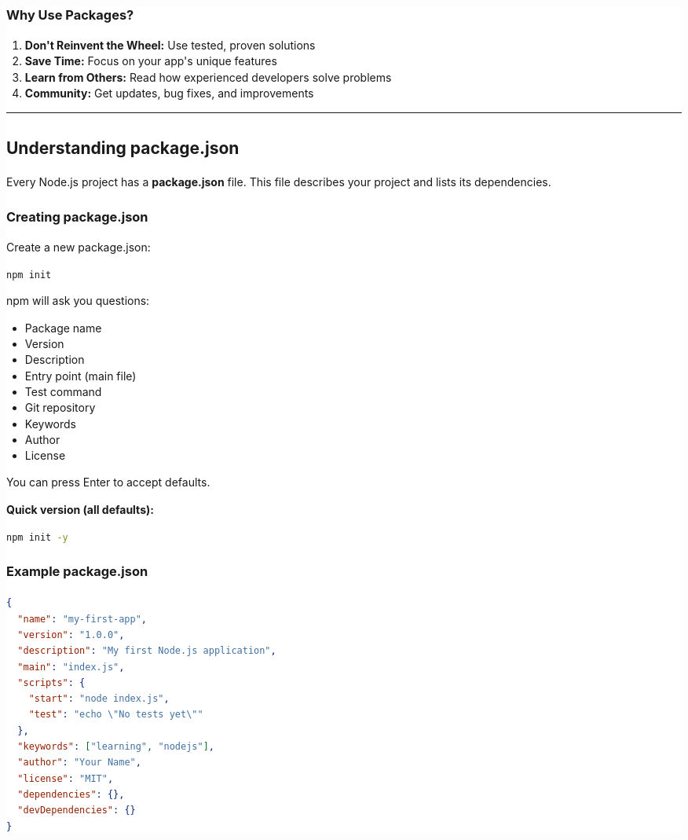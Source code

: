 ### Why Use Packages?

1. **Don't Reinvent the Wheel:** Use tested, proven solutions
2. **Save Time:** Focus on your app's unique features
3. **Learn from Others:** Read how experienced developers solve problems
4. **Community:** Get updates, bug fixes, and improvements

---

## Understanding package.json

Every Node.js project has a **package.json** file. This file describes your project and lists its dependencies.

### Creating package.json

Create a new package.json:

```bash
npm init
```

npm will ask you questions:
- Package name
- Version
- Description
- Entry point (main file)
- Test command
- Git repository
- Keywords
- Author
- License

You can press Enter to accept defaults.

**Quick version (all defaults):**
```bash
npm init -y
```

### Example package.json

```json
{
  "name": "my-first-app",
  "version": "1.0.0",
  "description": "My first Node.js application",
  "main": "index.js",
  "scripts": {
    "start": "node index.js",
    "test": "echo \"No tests yet\""
  },
  "keywords": ["learning", "nodejs"],
  "author": "Your Name",
  "license": "MIT",
  "dependencies": {},
  "devDependencies": {}
}
```
